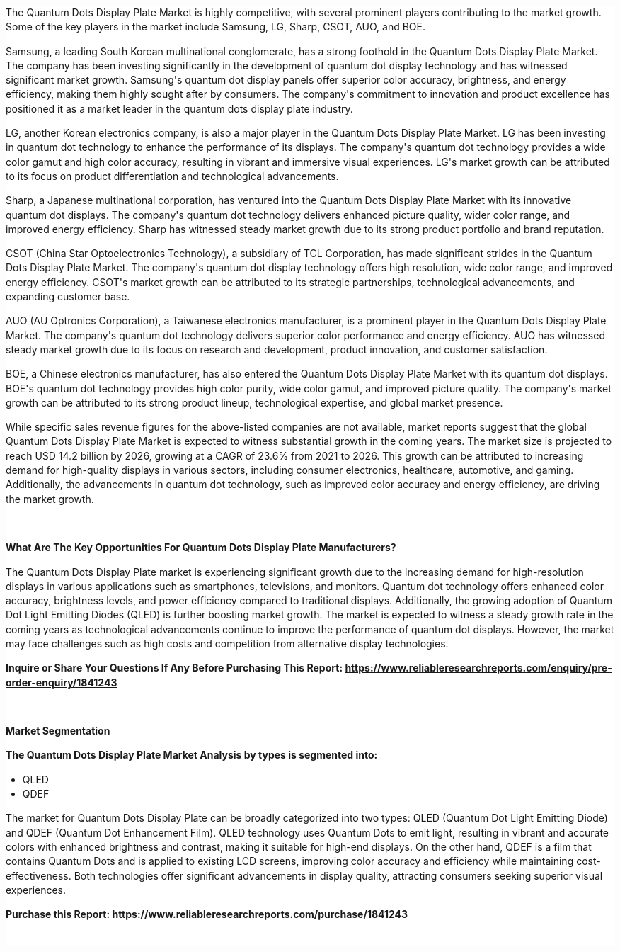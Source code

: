 <p><p>The Quantum Dots Display Plate Market is highly competitive, with several prominent players contributing to the market growth. Some of the key players in the market include Samsung, LG, Sharp, CSOT, AUO, and BOE.</p><p>Samsung, a leading South Korean multinational conglomerate, has a strong foothold in the Quantum Dots Display Plate Market. The company has been investing significantly in the development of quantum dot display technology and has witnessed significant market growth. Samsung's quantum dot display panels offer superior color accuracy, brightness, and energy efficiency, making them highly sought after by consumers. The company's commitment to innovation and product excellence has positioned it as a market leader in the quantum dots display plate industry.</p><p>LG, another Korean electronics company, is also a major player in the Quantum Dots Display Plate Market. LG has been investing in quantum dot technology to enhance the performance of its displays. The company's quantum dot technology provides a wide color gamut and high color accuracy, resulting in vibrant and immersive visual experiences. LG's market growth can be attributed to its focus on product differentiation and technological advancements.</p><p>Sharp, a Japanese multinational corporation, has ventured into the Quantum Dots Display Plate Market with its innovative quantum dot displays. The company's quantum dot technology delivers enhanced picture quality, wider color range, and improved energy efficiency. Sharp has witnessed steady market growth due to its strong product portfolio and brand reputation.</p><p>CSOT (China Star Optoelectronics Technology), a subsidiary of TCL Corporation, has made significant strides in the Quantum Dots Display Plate Market. The company's quantum dot display technology offers high resolution, wide color range, and improved energy efficiency. CSOT's market growth can be attributed to its strategic partnerships, technological advancements, and expanding customer base.</p><p>AUO (AU Optronics Corporation), a Taiwanese electronics manufacturer, is a prominent player in the Quantum Dots Display Plate Market. The company's quantum dot technology delivers superior color performance and energy efficiency. AUO has witnessed steady market growth due to its focus on research and development, product innovation, and customer satisfaction.</p><p>BOE, a Chinese electronics manufacturer, has also entered the Quantum Dots Display Plate Market with its quantum dot displays. BOE's quantum dot technology provides high color purity, wide color gamut, and improved picture quality. The company's market growth can be attributed to its strong product lineup, technological expertise, and global market presence.</p><p>While specific sales revenue figures for the above-listed companies are not available, market reports suggest that the global Quantum Dots Display Plate Market is expected to witness substantial growth in the coming years. The market size is projected to reach USD 14.2 billion by 2026, growing at a CAGR of 23.6% from 2021 to 2026. This growth can be attributed to increasing demand for high-quality displays in various sectors, including consumer electronics, healthcare, automotive, and gaming. Additionally, the advancements in quantum dot technology, such as improved color accuracy and energy efficiency, are driving the market growth.</p></p>
<p>&nbsp;</p>
<p><strong>What Are The Key Opportunities For Quantum Dots Display Plate Manufacturers?</strong></p>
<p><p>The Quantum Dots Display Plate market is experiencing significant growth due to the increasing demand for high-resolution displays in various applications such as smartphones, televisions, and monitors. Quantum dot technology offers enhanced color accuracy, brightness levels, and power efficiency compared to traditional displays. Additionally, the growing adoption of Quantum Dot Light Emitting Diodes (QLED) is further boosting market growth. The market is expected to witness a steady growth rate in the coming years as technological advancements continue to improve the performance of quantum dot displays. However, the market may face challenges such as high costs and competition from alternative display technologies.</p></p>
<p><strong>Inquire or Share Your Questions If Any Before Purchasing This Report: <a href="https://www.reliableresearchreports.com/enquiry/pre-order-enquiry/1841243">https://www.reliableresearchreports.com/enquiry/pre-order-enquiry/1841243</a></strong></p>
<p>&nbsp;</p>
<p><strong>Market Segmentation</strong></p>
<p><strong>The Quantum Dots Display Plate Market Analysis by types is segmented into:</strong></p>
<p><ul><li>QLED</li><li>QDEF</li></ul></p>
<p><p>The market for Quantum Dots Display Plate can be broadly categorized into two types: QLED (Quantum Dot Light Emitting Diode) and QDEF (Quantum Dot Enhancement Film). QLED technology uses Quantum Dots to emit light, resulting in vibrant and accurate colors with enhanced brightness and contrast, making it suitable for high-end displays. On the other hand, QDEF is a film that contains Quantum Dots and is applied to existing LCD screens, improving color accuracy and efficiency while maintaining cost-effectiveness. Both technologies offer significant advancements in display quality, attracting consumers seeking superior visual experiences.</p></p>
<p><strong>Purchase this Report:&nbsp;<a href="https://www.reliableresearchreports.com/purchase/1841243">https://www.reliableresearchreports.com/purchase/1841243</a></strong></p>
<p>&nbsp;</p>